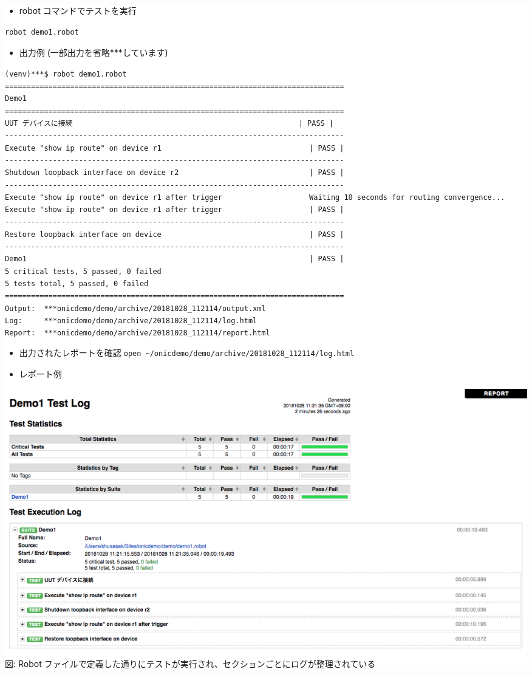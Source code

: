 - robot コマンドでテストを実行
```
robot demo1.robot
```

- 出力例 (一部出力を省略***しています)
```
(venv)***$ robot demo1.robot
==============================================================================
Demo1
==============================================================================
UUT デバイスに接続                                                    | PASS |
------------------------------------------------------------------------------
Execute "show ip route" on device r1                                  | PASS |
------------------------------------------------------------------------------
Shutdown loopback interface on device r2                              | PASS |
------------------------------------------------------------------------------
Execute "show ip route" on device r1 after trigger                    Waiting 10 seconds for routing convergence...
Execute "show ip route" on device r1 after trigger                    | PASS |
------------------------------------------------------------------------------
Restore loopback interface on device                                  | PASS |
------------------------------------------------------------------------------
Demo1                                                                 | PASS |
5 critical tests, 5 passed, 0 failed
5 tests total, 5 passed, 0 failed
==============================================================================
Output:  ***onicdemo/demo/archive/20181028_112114/output.xml
Log:     ***onicdemo/demo/archive/20181028_112114/log.html
Report:  ***onicdemo/demo/archive/20181028_112114/report.html
```

- 出力されたレポートを確認
`open ~/onicdemo/demo/archive/20181028_112114/log.html`

- レポート例

![demo1-report-sample](images/demo1-report-sample.png)
図: Robot ファイルで定義した通りにテストが実行され、セクションごとにログが整理されている
